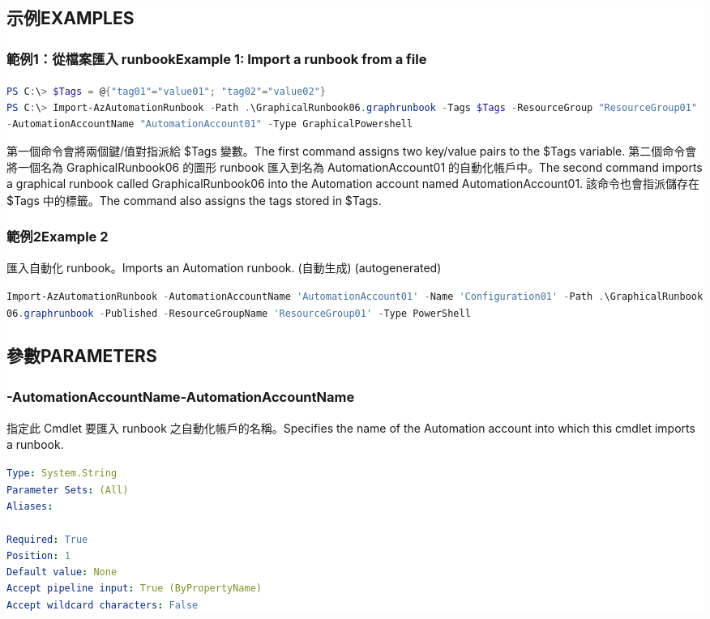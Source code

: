 ## <span data-ttu-id="73ce3-109">示例</span><span class="sxs-lookup"><span data-stu-id="73ce3-109">EXAMPLES</span></span>

### <span data-ttu-id="73ce3-110">範例1：從檔案匯入 runbook</span><span class="sxs-lookup"><span data-stu-id="73ce3-110">Example 1: Import a runbook from a file</span></span>
```powershell
PS C:\> $Tags = @{"tag01"="value01"; "tag02"="value02"}
PS C:\> Import-AzAutomationRunbook -Path .\GraphicalRunbook06.graphrunbook -Tags $Tags -ResourceGroup "ResourceGroup01" -AutomationAccountName "AutomationAccount01" -Type GraphicalPowershell
```

<span data-ttu-id="73ce3-111">第一個命令會將兩個鍵/值對指派給 $Tags 變數。</span><span class="sxs-lookup"><span data-stu-id="73ce3-111">The first command assigns two key/value pairs to the $Tags variable.</span></span>
<span data-ttu-id="73ce3-112">第二個命令會將一個名為 GraphicalRunbook06 的圖形 runbook 匯入到名為 AutomationAccount01 的自動化帳戶中。</span><span class="sxs-lookup"><span data-stu-id="73ce3-112">The second command imports a graphical runbook called GraphicalRunbook06 into the Automation account named AutomationAccount01.</span></span>
<span data-ttu-id="73ce3-113">該命令也會指派儲存在 $Tags 中的標籤。</span><span class="sxs-lookup"><span data-stu-id="73ce3-113">The command also assigns the tags stored in $Tags.</span></span>

### <span data-ttu-id="73ce3-114">範例2</span><span class="sxs-lookup"><span data-stu-id="73ce3-114">Example 2</span></span>

<span data-ttu-id="73ce3-115">匯入自動化 runbook。</span><span class="sxs-lookup"><span data-stu-id="73ce3-115">Imports an Automation runbook.</span></span> <span data-ttu-id="73ce3-116"> (自動生成) </span><span class="sxs-lookup"><span data-stu-id="73ce3-116">(autogenerated)</span></span>


```powershell
Import-AzAutomationRunbook -AutomationAccountName 'AutomationAccount01' -Name 'Configuration01' -Path .\GraphicalRunbook06.graphrunbook -Published -ResourceGroupName 'ResourceGroup01' -Type PowerShell
```

## <span data-ttu-id="73ce3-117">參數</span><span class="sxs-lookup"><span data-stu-id="73ce3-117">PARAMETERS</span></span>

### <span data-ttu-id="73ce3-118">-AutomationAccountName</span><span class="sxs-lookup"><span data-stu-id="73ce3-118">-AutomationAccountName</span></span>
<span data-ttu-id="73ce3-119">指定此 Cmdlet 要匯入 runbook 之自動化帳戶的名稱。</span><span class="sxs-lookup"><span data-stu-id="73ce3-119">Specifies the name of the Automation account into which this cmdlet imports a runbook.</span></span>

```yaml
Type: System.String
Parameter Sets: (All)
Aliases:

Required: True
Position: 1
Default value: None
Accept pipeline input: True (ByPropertyName)
Accept wildcard characters: False
```
